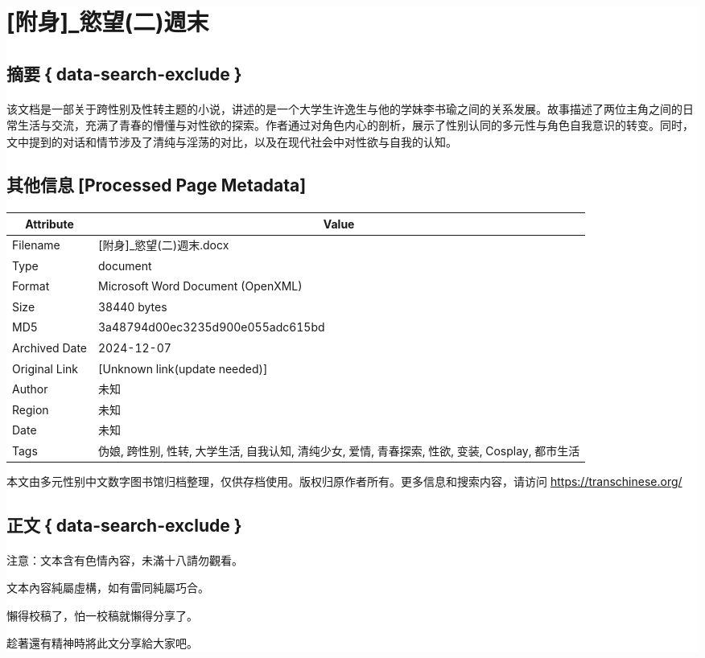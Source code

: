 # [附身]_慾望(二)週末



## 摘要  { data-search-exclude }


该文档是一部关于跨性别及性转主题的小说，讲述的是一个大学生许逸生与他的学妹李书瑜之间的关系发展。故事描述了两位主角之间的日常生活与交流，充满了青春的懵懂与对性欲的探索。作者通过对角色内心的剖析，展示了性别认同的多元性与角色自我意识的转变。同时，文中提到的对话和情节涉及了清纯与淫荡的对比，以及在现代社会中对性欲与自我的认知。



## 其他信息 [Processed Page Metadata]

| Attribute       | Value                                  |
|-----------------|----------------------------------------|
| Filename        | [附身]_慾望(二)週末.docx                             |
| Type            | document                                 |
| Format          | Microsoft Word Document (OpenXML)                               |
| Size            | 38440 bytes                           |
| MD5             | 3a48794d00ec3235d900e055adc615bd                                  |
| Archived Date   | 2024-12-07                             |
| Original Link   | [Unknown link(update needed)]                         |
| Author          | 未知                               |
| Region          | 未知                               |
| Date            | 未知                                 |
| Tags            | 伪娘, 跨性别, 性转, 大学生活, 自我认知, 清纯少女, 爱情, 青春探索, 性欲, 变装, Cosplay, 都市生活                                 |

本文由多元性别中文数字图书馆归档整理，仅供存档使用。版权归原作者所有。更多信息和搜索内容，请访问 <https://transchinese.org/>


## 正文 { data-search-exclude }


注意：文本含有色情內容，未滿十八請勿觀看。





文本內容純屬虛構，如有雷同純屬巧合。



懶得校稿了，怕一校稿就懶得分享了。





趁著還有精神時將此文分享給大家吧。

